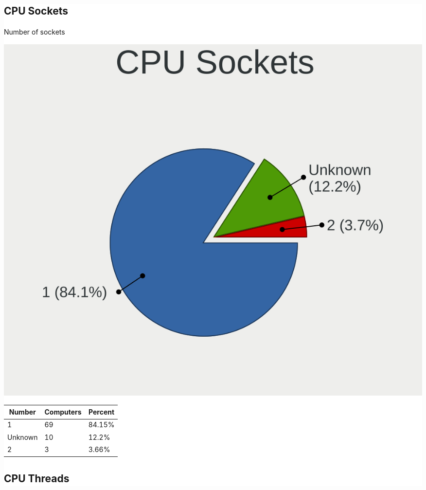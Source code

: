 CPU Sockets
-----------

Number of sockets

![CPU Sockets](./All/images/pie_chart_bsd/cpu_sockets.svg)


| Number  | Computers | Percent |
|---------|-----------|---------|
| 1       | 69        | 84.15%  |
| Unknown | 10        | 12.2%   |
| 2       | 3         | 3.66%   |

CPU Threads
-----------
